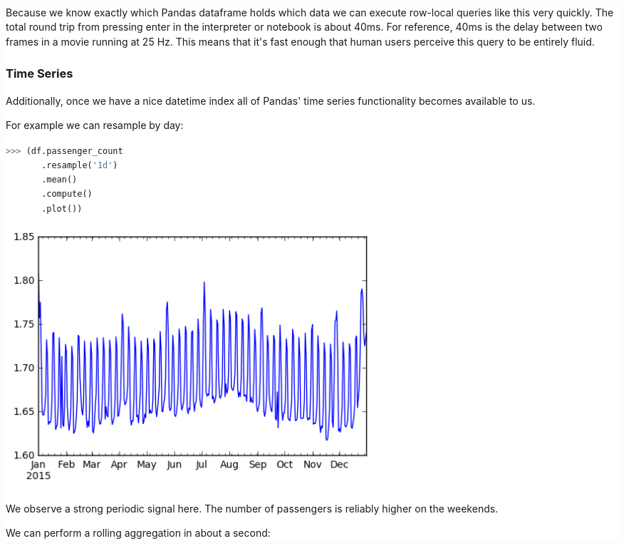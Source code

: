 
Because we know exactly which Pandas dataframe holds which data we can
execute row-local queries like this very quickly.  The total round trip from
pressing enter in the interpreter or notebook is about 40ms.  For reference,
40ms is the delay between two frames in a movie running at 25 Hz.  This means
that it's fast enough that human users perceive this query to be entirely
fluid.

### Time Series

Additionally, once we have a nice datetime index all of Pandas' time series
functionality becomes available to us.

For example we can resample by day:

```python
>>> (df.passenger_count
       .resample('1d')
       .mean()
       .compute()
       .plot())
```

<a href="/images/resample-day.png">
    <img src="/images/resample-day.png"
         alt="resample by day"
         width="60%"></a>

<iframe src="https://cdn.rawgit.com/mrocklin/ade9d1e3b0f44b17a84a551e39946e58/raw/1c3345848d5313cc1c0ea827d66089bf200edaac/task-stream-resample.html"
        width="800" height="400"></iframe>

We observe a strong periodic signal here.  The number of passengers is reliably
higher on the weekends.

We can perform a rolling aggregation in about a second:

